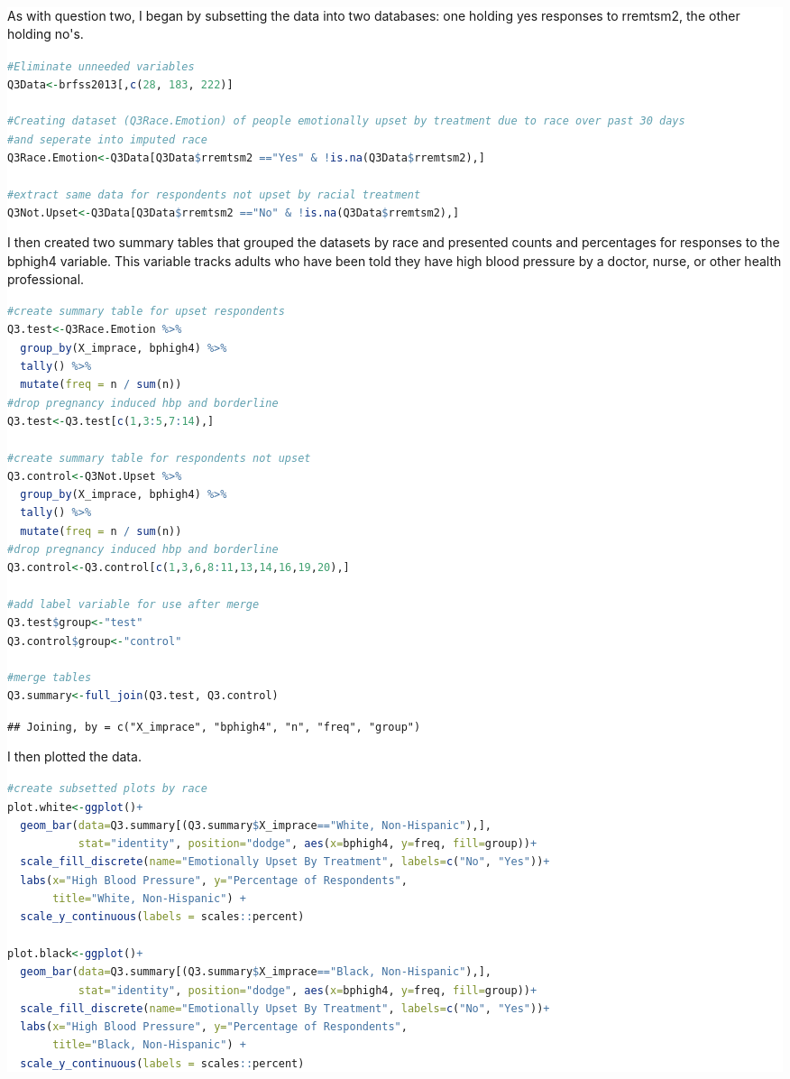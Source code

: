 As with question two, I began by subsetting the data into two databases:  one holding yes responses to rremtsm2, the other holding no's. 


```r
#Eliminate unneeded variables
Q3Data<-brfss2013[,c(28, 183, 222)]

#Creating dataset (Q3Race.Emotion) of people emotionally upset by treatment due to race over past 30 days 
#and seperate into imputed race
Q3Race.Emotion<-Q3Data[Q3Data$rremtsm2 =="Yes" & !is.na(Q3Data$rremtsm2),]

#extract same data for respondents not upset by racial treatment
Q3Not.Upset<-Q3Data[Q3Data$rremtsm2 =="No" & !is.na(Q3Data$rremtsm2),]
```
I then created two summary tables that grouped the datasets by race and presented counts and percentages for responses to the bphigh4 variable.   This variable tracks adults who have been told they have high blood pressure by a doctor, nurse, or other health professional.  

```r
#create summary table for upset respondents
Q3.test<-Q3Race.Emotion %>% 
  group_by(X_imprace, bphigh4) %>%
  tally() %>%
  mutate(freq = n / sum(n))
#drop pregnancy induced hbp and borderline
Q3.test<-Q3.test[c(1,3:5,7:14),]

#create summary table for respondents not upset
Q3.control<-Q3Not.Upset %>% 
  group_by(X_imprace, bphigh4) %>%
  tally() %>%
  mutate(freq = n / sum(n))
#drop pregnancy induced hbp and borderline
Q3.control<-Q3.control[c(1,3,6,8:11,13,14,16,19,20),]

#add label variable for use after merge
Q3.test$group<-"test"
Q3.control$group<-"control"

#merge tables
Q3.summary<-full_join(Q3.test, Q3.control)
```

```
## Joining, by = c("X_imprace", "bphigh4", "n", "freq", "group")
```

I then plotted the data.

```r
#create subsetted plots by race
plot.white<-ggplot()+
  geom_bar(data=Q3.summary[(Q3.summary$X_imprace=="White, Non-Hispanic"),], 
           stat="identity", position="dodge", aes(x=bphigh4, y=freq, fill=group))+
  scale_fill_discrete(name="Emotionally Upset By Treatment", labels=c("No", "Yes"))+
  labs(x="High Blood Pressure", y="Percentage of Respondents", 
       title="White, Non-Hispanic") +
  scale_y_continuous(labels = scales::percent)

plot.black<-ggplot()+
  geom_bar(data=Q3.summary[(Q3.summary$X_imprace=="Black, Non-Hispanic"),], 
           stat="identity", position="dodge", aes(x=bphigh4, y=freq, fill=group))+
  scale_fill_discrete(name="Emotionally Upset By Treatment", labels=c("No", "Yes"))+
  labs(x="High Blood Pressure", y="Percentage of Respondents", 
       title="Black, Non-Hispanic") +
  scale_y_continuous(labels = scales::percent)
```